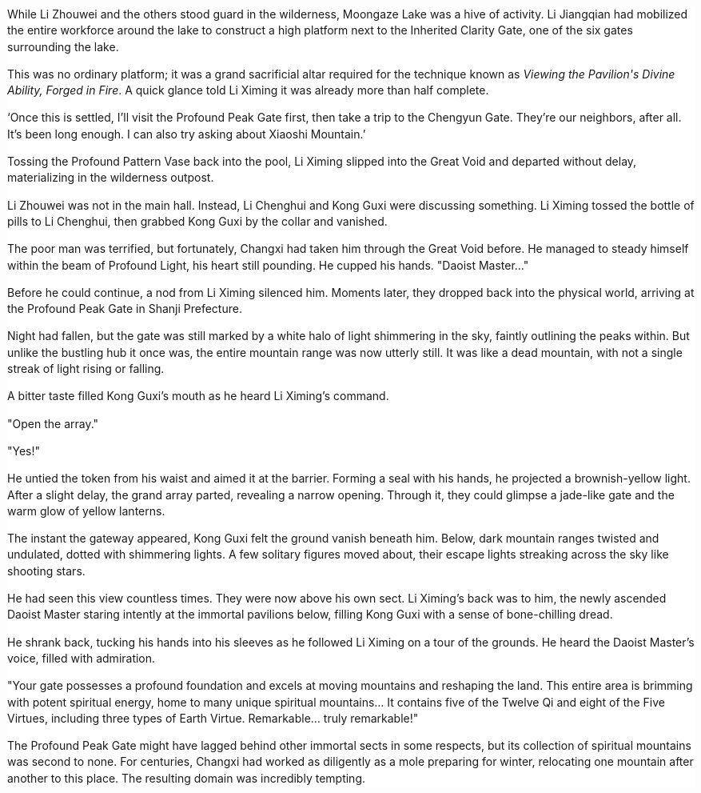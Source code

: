 While Li Zhouwei and the others stood guard in the wilderness, Moongaze Lake was a hive of activity. Li Jiangqian had mobilized the entire workforce around the lake to construct a high platform next to the Inherited Clarity Gate, one of the six gates surrounding the lake.

This was no ordinary platform; it was a grand sacrificial altar required for the technique known as *Viewing the Pavilion's Divine Ability, Forged in Fire*. A quick glance told Li Ximing it was already more than half complete.

‘Once this is settled, I’ll visit the Profound Peak Gate first, then take a trip to the Chengyun Gate. They’re our neighbors, after all. It’s been long enough. I can also try asking about Xiaoshi Mountain.’

Tossing the Profound Pattern Vase back into the pool, Li Ximing slipped into the Great Void and departed without delay, materializing in the wilderness outpost.

Li Zhouwei was not in the main hall. Instead, Li Chenghui and Kong Guxi were discussing something. Li Ximing tossed the bottle of pills to Li Chenghui, then grabbed Kong Guxi by the collar and vanished.

The poor man was terrified, but fortunately, Changxi had taken him through the Great Void before. He managed to steady himself within the beam of Profound Light, his heart still pounding. He cupped his hands. "Daoist Master…"

Before he could continue, a nod from Li Ximing silenced him. Moments later, they dropped back into the physical world, arriving at the Profound Peak Gate in Shanji Prefecture.

Night had fallen, but the gate was still marked by a white halo of light shimmering in the sky, faintly outlining the peaks within. But unlike the bustling hub it once was, the entire mountain range was now utterly still. It was like a dead mountain, with not a single streak of light rising or falling.

A bitter taste filled Kong Guxi’s mouth as he heard Li Ximing’s command.

"Open the array."

"Yes!"

He untied the token from his waist and aimed it at the barrier. Forming a seal with his hands, he projected a brownish-yellow light. After a slight delay, the grand array parted, revealing a narrow opening. Through it, they could glimpse a jade-like gate and the warm glow of yellow lanterns.

The instant the gateway appeared, Kong Guxi felt the ground vanish beneath him. Below, dark mountain ranges twisted and undulated, dotted with shimmering lights. A few solitary figures moved about, their escape lights streaking across the sky like shooting stars.

He had seen this view countless times. They were now above his own sect. Li Ximing’s back was to him, the newly ascended Daoist Master staring intently at the immortal pavilions below, filling Kong Guxi with a sense of bone-chilling dread.

He shrank back, tucking his hands into his sleeves as he followed Li Ximing on a tour of the grounds. He heard the Daoist Master’s voice, filled with admiration.

"Your gate possesses a profound foundation and excels at moving mountains and reshaping the land. This entire area is brimming with potent spiritual energy, home to many unique spiritual mountains… It contains five of the Twelve Qi and eight of the Five Virtues, including three types of Earth Virtue. Remarkable… truly remarkable!"

The Profound Peak Gate might have lagged behind other immortal sects in some respects, but its collection of spiritual mountains was second to none. For centuries, Changxi had worked as diligently as a mole preparing for winter, relocating one mountain after another to this place. The resulting domain was incredibly tempting.
